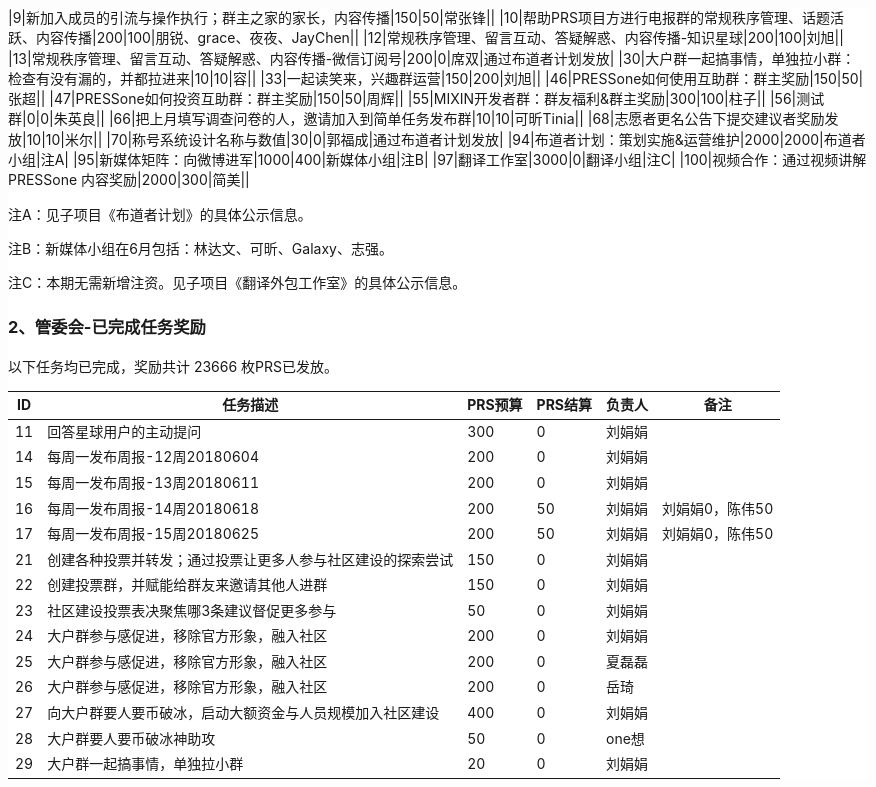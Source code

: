 |9|新加入成员的引流与操作执行；群主之家的家长，内容传播|150|50|常张锋||
|10|帮助PRS项目方进行电报群的常规秩序管理、话题活跃、内容传播|200|100|朋锐、grace、夜夜、JayChen||
|12|常规秩序管理、留言互动、答疑解惑、内容传播-知识星球|200|100|刘旭||
|13|常规秩序管理、留言互动、答疑解惑、内容传播-微信订阅号|200|0|席双|通过布道者计划发放|
|30|大户群一起搞事情，单独拉小群：检查有没有漏的，并都拉进来|10|10|容||
|33|一起读笑来，兴趣群运营|150|200|刘旭||
|46|PRESSone如何使用互助群：群主奖励|150|50|张超||
|47|PRESSone如何投资互助群：群主奖励|150|50|周辉||
|55|MIXIN开发者群：群友福利&群主奖励|300|100|柱子||
|56|测试群|0|0|朱英良||
|66|把上月填写调查问卷的人，邀请加入到简单任务发布群|10|10|可昕Tinia||
|68|志愿者更名公告下提交建议者奖励发放|10|10|米尔||
|70|称号系统设计名称与数值|30|0|郭福成|通过布道者计划发放|
|94|布道者计划：策划实施&运营维护|2000|2000|布道者小组|注A|
|95|新媒体矩阵：向微博进军|1000|400|新媒体小组|注B|
|97|翻译工作室|3000|0|翻译小组|注C|
|100|视频合作：通过视频讲解PRESSone 内容奖励|2000|300|简美||

注A：见子项目《布道者计划》的具体公示信息。

注B：新媒体小组在6月包括：林达文、可昕、Galaxy、志强。

注C：本期无需新增注资。见子项目《翻译外包工作室》的具体公示信息。

### 2、管委会-已完成任务奖励

以下任务均已完成，奖励共计 23666 枚PRS已发放。

|ID|任务描述|PRS预算|PRS结算|负责人|备注|
|----|----|----|----|----|----|
|11|回答星球用户的主动提问|300|0|刘娟娟||
|14|每周一发布周报-12周20180604|200|0|刘娟娟||
|15|每周一发布周报-13周20180611|200|0|刘娟娟||
|16|每周一发布周报-14周20180618|200|50|刘娟娟|刘娟娟0，陈伟50|
|17|每周一发布周报-15周20180625|200|50|刘娟娟|刘娟娟0，陈伟50|
|21|创建各种投票并转发；通过投票让更多人参与社区建设的探索尝试|150|0|刘娟娟||
|22|创建投票群，并赋能给群友来邀请其他人进群|150|0|刘娟娟||
|23|社区建设投票表决聚焦哪3条建议督促更多参与|50|0|刘娟娟||
|24|大户群参与感促进，移除官方形象，融入社区|200|0|刘娟娟||
|25|大户群参与感促进，移除官方形象，融入社区|200|0|夏磊磊||
|26|大户群参与感促进，移除官方形象，融入社区|200|0|岳琦||
|27|向大户群要人要币破冰，启动大额资金与人员规模加入社区建设|400|0|刘娟娟||
|28|大户群要人要币破冰神助攻|50|0|one想||
|29|大户群一起搞事情，单独拉小群|20|0|刘娟娟||